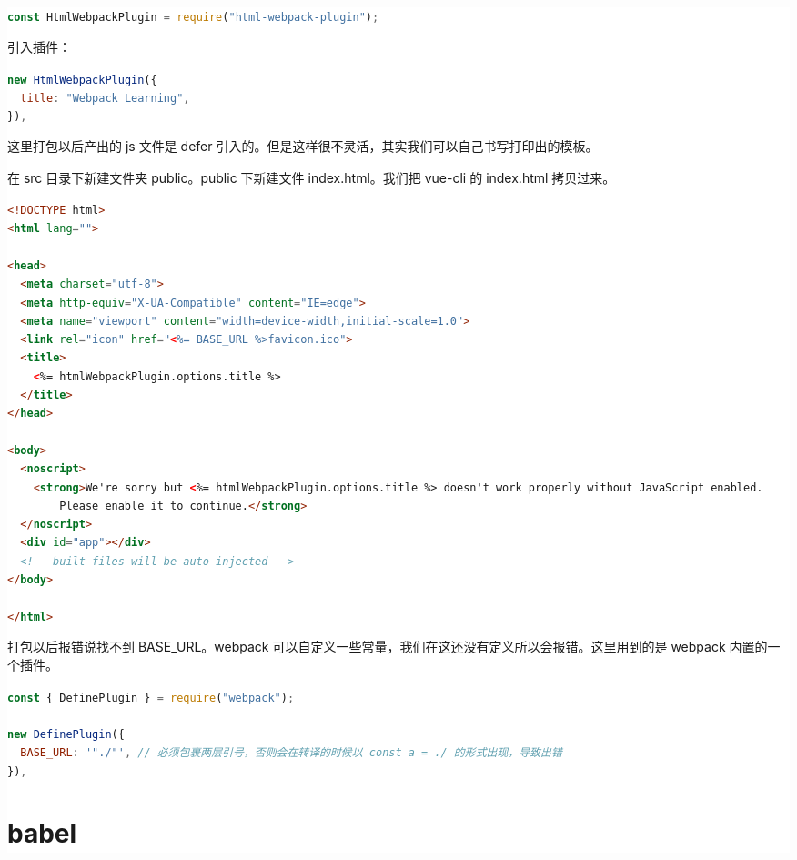 ```js
const HtmlWebpackPlugin = require("html-webpack-plugin");
```

引入插件：

```js
new HtmlWebpackPlugin({
  title: "Webpack Learning",
}),
```

这里打包以后产出的 js 文件是 defer 引入的。但是这样很不灵活，其实我们可以自己书写打印出的模板。

在 src 目录下新建文件夹 public。public 下新建文件 index.html。我们把 vue-cli 的 index.html 拷贝过来。

```html
<!DOCTYPE html>
<html lang="">

<head>
  <meta charset="utf-8">
  <meta http-equiv="X-UA-Compatible" content="IE=edge">
  <meta name="viewport" content="width=device-width,initial-scale=1.0">
  <link rel="icon" href="<%= BASE_URL %>favicon.ico">
  <title>
    <%= htmlWebpackPlugin.options.title %>
  </title>
</head>

<body>
  <noscript>
    <strong>We're sorry but <%= htmlWebpackPlugin.options.title %> doesn't work properly without JavaScript enabled.
        Please enable it to continue.</strong>
  </noscript>
  <div id="app"></div>
  <!-- built files will be auto injected -->
</body>

</html>
```

打包以后报错说找不到 BASE_URL。webpack 可以自定义一些常量，我们在这还没有定义所以会报错。这里用到的是 webpack 内置的一个插件。

```js
const { DefinePlugin } = require("webpack");

new DefinePlugin({
  BASE_URL: '"./"', // 必须包裹两层引号，否则会在转译的时候以 const a = ./ 的形式出现，导致出错
}),
```

# babel
